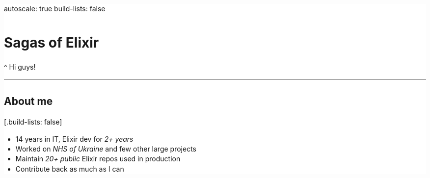 autoscale: true
build-lists: false

# Sagas of Elixir

^ Hi guys!

---

## About me
[.build-lists: false]

- 14 years in IT, Elixir dev for _2+ years_
- Worked on _NHS of Ukraine_ and few other large projects
- Maintain _20+ public_ Elixir repos used in production
- Contribute back as much as I can
